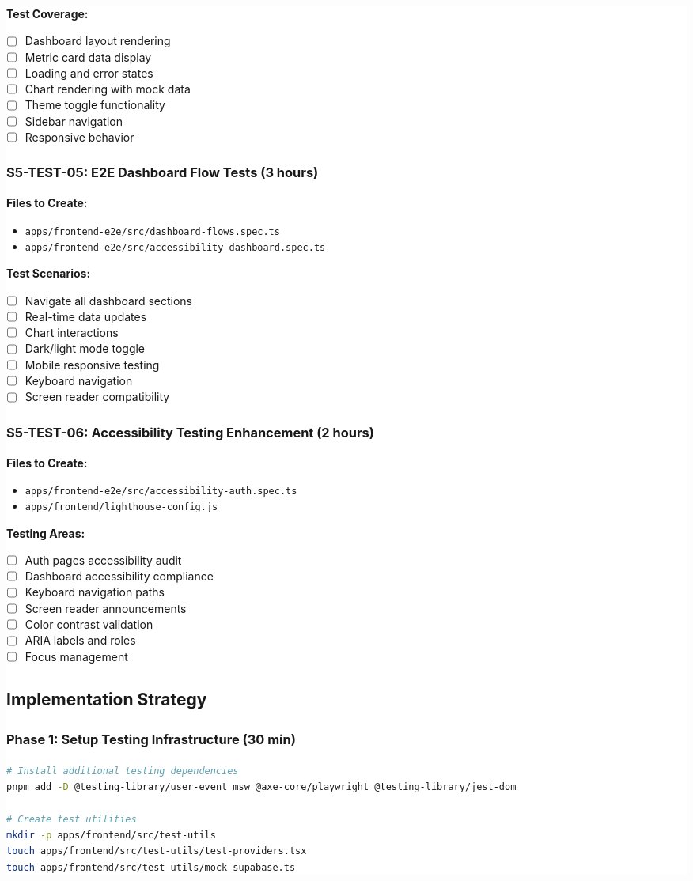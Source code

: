 **Test Coverage:**
- [ ] Dashboard layout rendering
- [ ] Metric card data display
- [ ] Loading and error states
- [ ] Chart rendering with mock data
- [ ] Theme toggle functionality
- [ ] Sidebar navigation
- [ ] Responsive behavior

### S5-TEST-05: E2E Dashboard Flow Tests (3 hours)

**Files to Create:**
- `apps/frontend-e2e/src/dashboard-flows.spec.ts`
- `apps/frontend-e2e/src/accessibility-dashboard.spec.ts`

**Test Scenarios:**
- [ ] Navigate all dashboard sections
- [ ] Real-time data updates
- [ ] Chart interactions
- [ ] Dark/light mode toggle
- [ ] Mobile responsive testing
- [ ] Keyboard navigation
- [ ] Screen reader compatibility

### S5-TEST-06: Accessibility Testing Enhancement (2 hours)

**Files to Create:**
- `apps/frontend-e2e/src/accessibility-auth.spec.ts`
- `apps/frontend/lighthouse-config.js`

**Testing Areas:**
- [ ] Auth pages accessibility audit
- [ ] Dashboard accessibility compliance
- [ ] Keyboard navigation paths
- [ ] Screen reader announcements
- [ ] Color contrast validation
- [ ] ARIA labels and roles
- [ ] Focus management

## Implementation Strategy

### Phase 1: Setup Testing Infrastructure (30 min)
```bash
# Install additional testing dependencies
pnpm add -D @testing-library/user-event msw @axe-core/playwright @testing-library/jest-dom

# Create test utilities
mkdir -p apps/frontend/src/test-utils
touch apps/frontend/src/test-utils/test-providers.tsx
touch apps/frontend/src/test-utils/mock-supabase.ts
```
